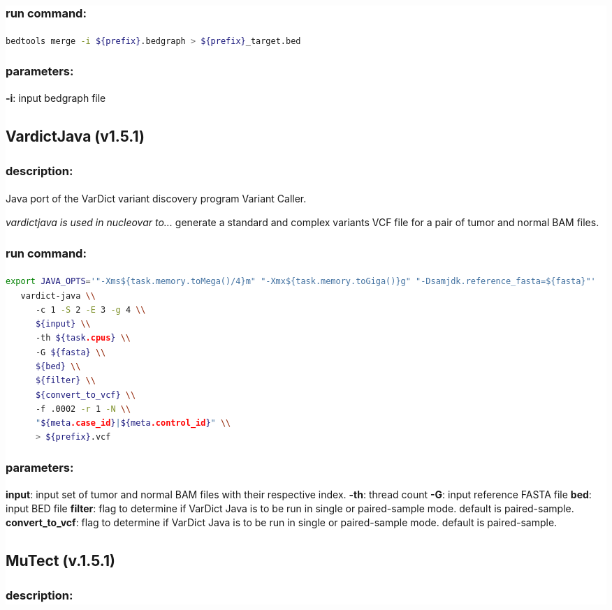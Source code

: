 ### run command:

```bash
bedtools merge -i ${prefix}.bedgraph > ${prefix}_target.bed
```

### parameters:

**-i**: input bedgraph file

## VardictJava (v1.5.1)

### description:

Java port of the VarDict variant discovery program Variant Caller.

_vardictjava is used in nucleovar to..._ generate a standard and complex variants VCF file for a pair of tumor and normal BAM files.

### run command:

```bash
export JAVA_OPTS='"-Xms${task.memory.toMega()/4}m" "-Xmx${task.memory.toGiga()}g" "-Dsamjdk.reference_fasta=${fasta}"'
   vardict-java \\
      -c 1 -S 2 -E 3 -g 4 \\
      ${input} \\
      -th ${task.cpus} \\
      -G ${fasta} \\
      ${bed} \\
      ${filter} \\
      ${convert_to_vcf} \\
      -f .0002 -r 1 -N \\
      "${meta.case_id}|${meta.control_id}" \\
      > ${prefix}.vcf
```

### parameters:

**input**: input set of tumor and normal BAM files with their respective index.
**-th**: thread count
**-G**: input reference FASTA file
**bed**: input BED file
**filter**: flag to determine if VarDict Java is to be run in single or paired-sample mode. default is paired-sample.
**convert_to_vcf**: flag to determine if VarDict Java is to be run in single or paired-sample mode. default is paired-sample.

## MuTect (v.1.5.1)

### description:
